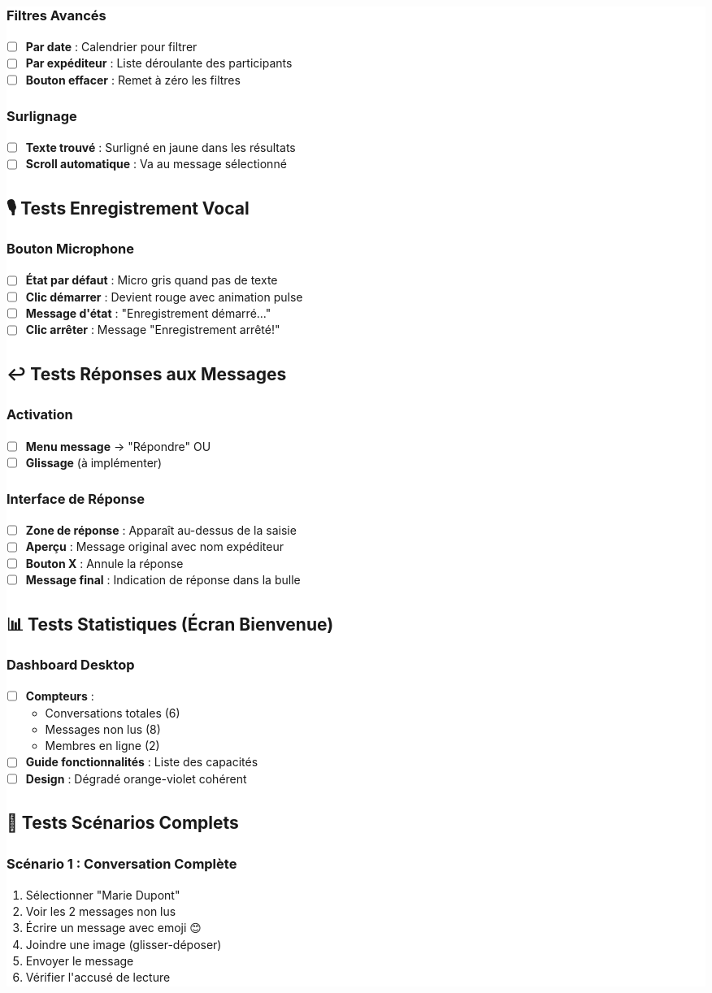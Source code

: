 ### Filtres Avancés
- [ ] **Par date** : Calendrier pour filtrer
- [ ] **Par expéditeur** : Liste déroulante des participants
- [ ] **Bouton effacer** : Remet à zéro les filtres

### Surlignage
- [ ] **Texte trouvé** : Surligné en jaune dans les résultats
- [ ] **Scroll automatique** : Va au message sélectionné

## 🎙️ Tests Enregistrement Vocal

### Bouton Microphone
- [ ] **État par défaut** : Micro gris quand pas de texte
- [ ] **Clic démarrer** : Devient rouge avec animation pulse
- [ ] **Message d'état** : "Enregistrement démarré..."
- [ ] **Clic arrêter** : Message "Enregistrement arrêté!"

## ↩️ Tests Réponses aux Messages

### Activation
- [ ] **Menu message** → "Répondre" OU
- [ ] **Glissage** (à implémenter)

### Interface de Réponse
- [ ] **Zone de réponse** : Apparaît au-dessus de la saisie
- [ ] **Aperçu** : Message original avec nom expéditeur
- [ ] **Bouton X** : Annule la réponse
- [ ] **Message final** : Indication de réponse dans la bulle

## 📊 Tests Statistiques (Écran Bienvenue)

### Dashboard Desktop
- [ ] **Compteurs** :
  - Conversations totales (6)
  - Messages non lus (8)
  - Membres en ligne (2)
- [ ] **Guide fonctionnalités** : Liste des capacités
- [ ] **Design** : Dégradé orange-violet cohérent

## 🚨 Tests Scénarios Complets

### Scénario 1 : Conversation Complète
1. Sélectionner "Marie Dupont"
2. Voir les 2 messages non lus
3. Écrire un message avec emoji 😊
4. Joindre une image (glisser-déposer)
5. Envoyer le message
6. Vérifier l'accusé de lecture
